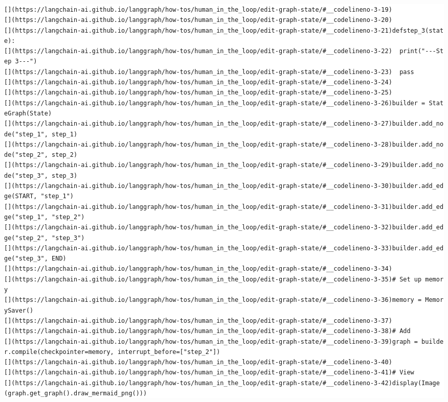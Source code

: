 ```
[](https://langchain-ai.github.io/langgraph/how-tos/human_in_the_loop/edit-graph-state/#__codelineno-3-19)
[](https://langchain-ai.github.io/langgraph/how-tos/human_in_the_loop/edit-graph-state/#__codelineno-3-20)
[](https://langchain-ai.github.io/langgraph/how-tos/human_in_the_loop/edit-graph-state/#__codelineno-3-21)defstep_3(state):
[](https://langchain-ai.github.io/langgraph/how-tos/human_in_the_loop/edit-graph-state/#__codelineno-3-22)  print("---Step 3---")
[](https://langchain-ai.github.io/langgraph/how-tos/human_in_the_loop/edit-graph-state/#__codelineno-3-23)  pass
[](https://langchain-ai.github.io/langgraph/how-tos/human_in_the_loop/edit-graph-state/#__codelineno-3-24)
[](https://langchain-ai.github.io/langgraph/how-tos/human_in_the_loop/edit-graph-state/#__codelineno-3-25)
[](https://langchain-ai.github.io/langgraph/how-tos/human_in_the_loop/edit-graph-state/#__codelineno-3-26)builder = StateGraph(State)
[](https://langchain-ai.github.io/langgraph/how-tos/human_in_the_loop/edit-graph-state/#__codelineno-3-27)builder.add_node("step_1", step_1)
[](https://langchain-ai.github.io/langgraph/how-tos/human_in_the_loop/edit-graph-state/#__codelineno-3-28)builder.add_node("step_2", step_2)
[](https://langchain-ai.github.io/langgraph/how-tos/human_in_the_loop/edit-graph-state/#__codelineno-3-29)builder.add_node("step_3", step_3)
[](https://langchain-ai.github.io/langgraph/how-tos/human_in_the_loop/edit-graph-state/#__codelineno-3-30)builder.add_edge(START, "step_1")
[](https://langchain-ai.github.io/langgraph/how-tos/human_in_the_loop/edit-graph-state/#__codelineno-3-31)builder.add_edge("step_1", "step_2")
[](https://langchain-ai.github.io/langgraph/how-tos/human_in_the_loop/edit-graph-state/#__codelineno-3-32)builder.add_edge("step_2", "step_3")
[](https://langchain-ai.github.io/langgraph/how-tos/human_in_the_loop/edit-graph-state/#__codelineno-3-33)builder.add_edge("step_3", END)
[](https://langchain-ai.github.io/langgraph/how-tos/human_in_the_loop/edit-graph-state/#__codelineno-3-34)
[](https://langchain-ai.github.io/langgraph/how-tos/human_in_the_loop/edit-graph-state/#__codelineno-3-35)# Set up memory
[](https://langchain-ai.github.io/langgraph/how-tos/human_in_the_loop/edit-graph-state/#__codelineno-3-36)memory = MemorySaver()
[](https://langchain-ai.github.io/langgraph/how-tos/human_in_the_loop/edit-graph-state/#__codelineno-3-37)
[](https://langchain-ai.github.io/langgraph/how-tos/human_in_the_loop/edit-graph-state/#__codelineno-3-38)# Add
[](https://langchain-ai.github.io/langgraph/how-tos/human_in_the_loop/edit-graph-state/#__codelineno-3-39)graph = builder.compile(checkpointer=memory, interrupt_before=["step_2"])
[](https://langchain-ai.github.io/langgraph/how-tos/human_in_the_loop/edit-graph-state/#__codelineno-3-40)
[](https://langchain-ai.github.io/langgraph/how-tos/human_in_the_loop/edit-graph-state/#__codelineno-3-41)# View
[](https://langchain-ai.github.io/langgraph/how-tos/human_in_the_loop/edit-graph-state/#__codelineno-3-42)display(Image(graph.get_graph().draw_mermaid_png()))

```
